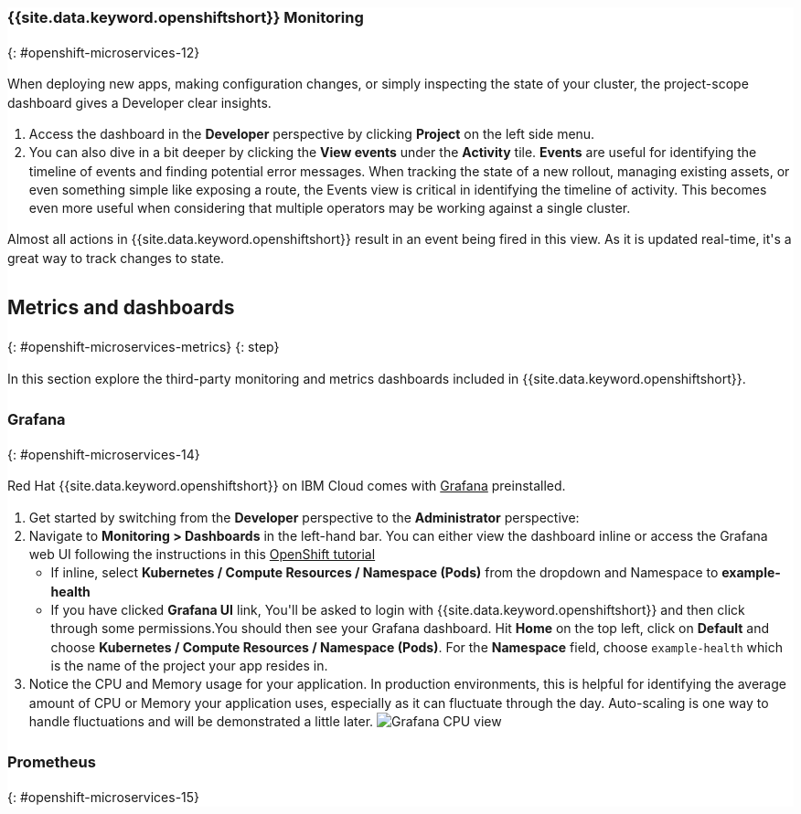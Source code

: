### {{site.data.keyword.openshiftshort}} Monitoring
{: #openshift-microservices-12}

When deploying new apps, making configuration changes, or simply inspecting the state of your cluster, the project-scope dashboard gives a Developer clear insights.

1. Access the dashboard in the **Developer** perspective by clicking **Project** on the left side menu.
2. You can also dive in a bit deeper by clicking the **View events** under the **Activity** tile. **Events** are useful for identifying the timeline of events and finding potential error messages. When tracking the state of a new rollout, managing existing assets, or even something simple like exposing a route, the Events view is critical in identifying the timeline of activity. This becomes even more useful when considering that multiple operators may be working against a single cluster.

Almost all actions in {{site.data.keyword.openshiftshort}} result in an event being fired in this view. As it is updated real-time, it's a great way to track changes to state.

## Metrics and dashboards
{: #openshift-microservices-metrics}
{: step}

In this section explore the third-party monitoring and metrics dashboards included in {{site.data.keyword.openshiftshort}}.

### Grafana
{: #openshift-microservices-14}

Red Hat {{site.data.keyword.openshiftshort}} on IBM Cloud comes with [Grafana](https://grafana.com/) preinstalled.

1. Get started by switching from the **Developer** perspective to the **Administrator** perspective:
2. Navigate to **Monitoring > Dashboards** in the left-hand bar. You can either view the dashboard inline or access the Grafana web UI following the instructions in this [OpenShift tutorial](/docs/solution-tutorials?topic=solution-tutorials-scalable-webapp-openshift#scalable-webapp-openshift-monitor_application)
   - If inline, select **Kubernetes / Compute Resources / Namespace (Pods)** from the dropdown and Namespace to **example-health**
   - If you have clicked **Grafana UI** link, You'll be asked to login with {{site.data.keyword.openshiftshort}} and then click through some permissions.You should then see your Grafana dashboard. Hit **Home** on the top left, click on **Default** and choose **Kubernetes / Compute Resources / Namespace (Pods)**. For the **Namespace** field, choose `example-health` which is the name of the project your app resides in.
3. Notice the CPU and Memory usage for your application. In production environments, this is helpful for identifying the average amount of CPU or Memory your application uses, especially as it can fluctuate through the day.  Auto-scaling is one way to handle fluctuations and will be demonstrated a little later.
   ![Grafana CPU view](images/solution55-openshift-microservices/ocp45-grafana-cpu.png)
   

### Prometheus
{: #openshift-microservices-15}
